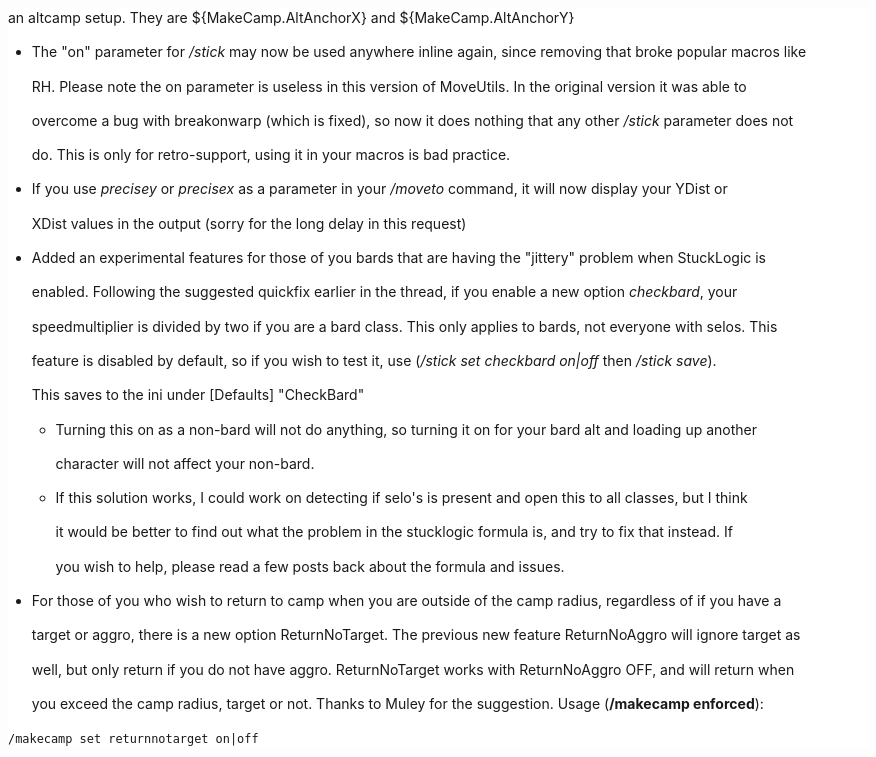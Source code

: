   an altcamp setup. They are ${MakeCamp.AltAnchorX} and ${MakeCamp.AltAnchorY}

* The "on" parameter for _/stick_ may now be used anywhere inline again, since removing that broke popular macros like

  RH. Please note the on parameter is useless in this version of MoveUtils. In the original version it was able to

  overcome a bug with breakonwarp \(which is fixed\), so now it does nothing that any other _/stick_ parameter does not

  do. This is only for retro-support, using it in your macros is bad practice.

* If you use _precisey_ or _precisex_ as a parameter in your _/moveto_ command, it will now display your YDist or

  XDist values in the output \(sorry for the long delay in this request\)

* Added an experimental features for those of you bards that are having the "jittery" problem when StuckLogic is

  enabled. Following the suggested quickfix earlier in the thread, if you enable a new option _checkbard_, your

  speedmultiplier is divided by two if you are a bard class. This only applies to bards, not everyone with selos. This

  feature is disabled by default, so if you wish to test it, use \(_/stick set checkbard on\|off_ then _/stick save_\).

  This saves to the ini under \[Defaults\] "CheckBard"

  * Turning this on as a non-bard will not do anything, so turning it on for your bard alt and loading up another

    character will not affect your non-bard.

  * If this solution works, I could work on detecting if selo's is present and open this to all classes, but I think

    it would be better to find out what the problem in the stucklogic formula is, and try to fix that instead. If

    you wish to help, please read a few posts back about the formula and issues.

* For those of you who wish to return to camp when you are outside of the camp radius, regardless of if you have a

  target or aggro, there is a new option ReturnNoTarget. The previous new feature ReturnNoAggro will ignore target as

  well, but only return if you do not have aggro. ReturnNoTarget works with ReturnNoAggro OFF, and will return when

  you exceed the camp radius, target or not. Thanks to Muley for the suggestion. Usage \(**/makecamp enforced**\):

```text
/makecamp set returnnotarget on|off
```
